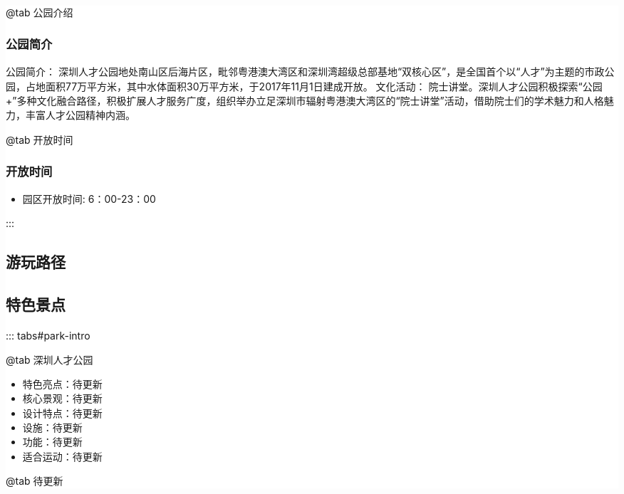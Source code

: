 @tab 公园介绍
### 公园简介
公园简介：
深圳人才公园地处南山区后海片区，毗邻粤港澳大湾区和深圳湾超级总部基地“双核心区”，是全国首个以“人才”为主题的市政公园，占地面积77万平方米，其中水体面积30万平方米，于2017年11月1日建成开放。
文化活动：
院士讲堂。深圳人才公园积极探索“公园+”多种文化融合路径，积极扩展人才服务广度，组织举办立足深圳市辐射粤港澳大湾区的“院士讲堂”活动，借助院士们的学术魅力和人格魅力，丰富人才公园精神内涵。

@tab 开放时间
### 开放时间
- 园区开放时间: 6：00-23：00

:::

## 游玩路径
<ImageCard
image="https://cgj.sz.gov.cn/attachment/1/1333/1333686/10774672.jpg"
title="深圳人才公园游玩路径图"
description="游玩路径示意图"
/>



## 特色景点

::: tabs#park-intro

@tab 深圳人才公园
<ImageCard
image="https://cgj.sz.gov.cn/images/index20230710_1.png"
    title="深圳人才公园"
    description="公园以“深爱人才、圳等您来”为核心理念，以内湖、山坡、草坪等生态资源为生态基底，通过塑造院士林、百杰山等20余个融合人才主题的景观场所，建立人才多功能厅、深爱人才馆等公共建筑，丰富公园人文内涵和都市公共空间体验，打破社会各界对公园功能仅局限于常规休闲健身的印象，成为深圳市服务人才、激励人才、展示人才成果的永久性阵地。"
    date=""
    author="深圳政府在线"
/>


- 特色亮点：待更新
- 核心景观：待更新
- 设计特点：待更新
- 设施：待更新
- 功能：待更新
- 适合运动：待更新

@tab 待更新
<ImageCard
image="https://cgj.sz.gov.cn/images/index20230710_1.png"
    title="深圳人才公园"
    description="公园以“深爱人才、圳等您来”为核心理念，以内湖、山坡、草坪等生态资源为生态基底，通过塑造院士林、百杰山等20余个融合人才主题的景观场所，建立人才多功能厅、深爱人才馆等公共建筑，丰富公园人文内涵和都市公共空间体验，打破社会各界对公园功能仅局限于常规休闲健身的印象，成为深圳市服务人才、激励人才、展示人才成果的永久性阵地。"
    date=""
    author="深圳政府在线"
/>
